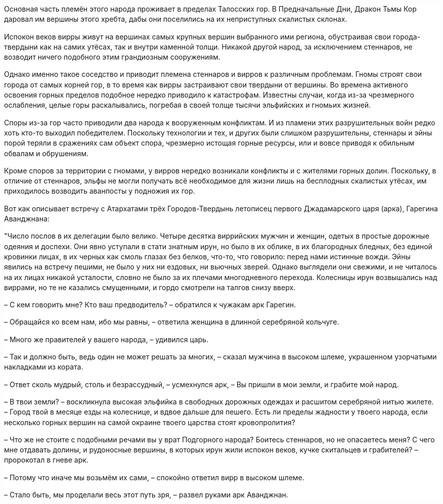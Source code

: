 Основная часть племён этого народа проживает в пределах Талосских гор. В Предначальные Дни, Дракон Тьмы Кор даровал им вершины этого хребта, дабы они поселились на их неприступных скалистых склонах. 

Испокон веков вирры живут на вершинах самых крупных вершин выбранного ими региона, обустраивая свои города-твердыни как на самих утёсах, так и внутри каменной толщи. Никакой другой народ, за исключением стеннаров, не возводит ничего подобного этим грандиозным сооружениям.

Однако именно такое соседство и приводит племена стеннаров и вирров к различным проблемам. Гномы строят свои города от самых корней гор, в то время как вирры застраивают свои твердыни от вершины. Во времена активного освоения горных пределов подобное нередко приводило к катастрофам. Известны случаи, когда из-за чрезмерного ослабления, целые горы раскалывались, погребая в своей толще тысячи эльфийских и гномьих жизней. 

Споры из-за гор часто приводили два народа к вооруженным конфликтам. И из пламени этих разрушительных войн редко хоть кто-то выходил победителем. Поскольку технологии и тех, и других были слишком разрушительны, стеннары и эйны порой теряли в сражениях сам объект спора, чрезмерно истощая горные ресурсы, или и вовсе приводя к обильным обвалам и обрушениям.

Кроме споров за территории с гномами, у вирров нередко возникали конфликты и с жителями горных долин. Поскольку, в отличие от стеннаров, эльфы не могли получать всё необходимое для жизни лишь на бесплодных скалистых утёсах, им приходилось возводить аванпосты у подножия их гор.

Вот как описывает встречу с Атархатами трёх Городов-Твердынь летописец первого Джадамарского царя (арка), Гарегина Аванджнана:

"Число послов в их делегации было велико. Четыре десятка виррийских мужчин и женщин, одетых в простые дорожные одеяния и доспехи. Они явно уступали в стати знатным ирун, но было в их облике, в их благородных бледных, без единой кровинки лицах, в их черных как смоль глазах без белков, что-то, что говорило: перед нами истинные вожди. Эйны явились на встречу пешими, не было у них ни ездовых, ни вьючных зверей. Однако выглядели они свежими, и не читалось на их лицах никакой усталости, словно не было за их плечами многодневного перехода. Колесницы ирун возвышались над виррами, но те не казались смущенными, и гордо смотрели на талгов снизу вверх.

– С кем говорить мне? Кто ваш предводитель? – обратился к чужакам арк Гарегин.

– Обращайся ко всем нам, ибо мы равны, – ответила женщина в длинной серебряной кольчуге.

– Много же правителей у вашего народа, – удивился царь.

– Так и должно быть, ведь один не может решать за многих, – сказал мужчина в высоком шлеме, украшенном узорчатыми накладками из кората.

– Ответ сколь мудрый, столь и безрассудный, – усмехнулся арк, – Вы пришли в мои земли, и грабите мой народ.

– В твои земли? – воскликнула высокая эльфийка в свободных дорожных одеждах и расшитом серебряной нитью жилете. – Город твой в месяце езды на колеснице, и вдвое дальше для пешего. Есть ли пределы жадности у твоего народа, если несколько горных вершин на самой окраине твоего царства стоят кровопролития?

– Что же не стоите с подобными речами вы у врат Подгорного народа? Боитесь стеннаров, но не опасаетесь меня? С чего мне отдавать долины, и рудоносные вершины, в которых ирун жили испокон веков, кучке скитальцев и грабителей? – пророкотал в гневе арк.

– Потому что иначе мы возьмём их сами, – спокойно ответил вирр в высоком шлеме.

– Стало быть, мы проделали весь этот путь зря, – развел руками арк Аванджнан.
